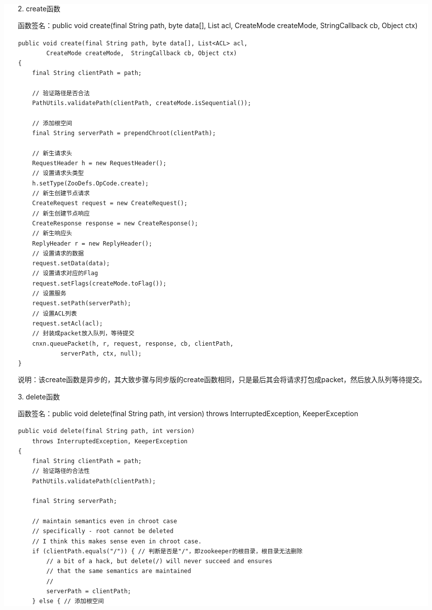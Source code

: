 　　2. create函数

　　函数签名：public void create(final String path, byte data[], List<ACL> acl, CreateMode createMode, StringCallback cb, Object ctx)　　

```
    public void create(final String path, byte data[], List<ACL> acl,
            CreateMode createMode,  StringCallback cb, Object ctx)
    {
        final String clientPath = path;
        
        // 验证路径是否合法
        PathUtils.validatePath(clientPath, createMode.isSequential());

        // 添加根空间
        final String serverPath = prependChroot(clientPath);

        // 新生请求头
        RequestHeader h = new RequestHeader();
        // 设置请求头类型
        h.setType(ZooDefs.OpCode.create);
        // 新生创建节点请求
        CreateRequest request = new CreateRequest();
        // 新生创建节点响应
        CreateResponse response = new CreateResponse();
        // 新生响应头
        ReplyHeader r = new ReplyHeader();
        // 设置请求的数据
        request.setData(data);
        // 设置请求对应的Flag
        request.setFlags(createMode.toFlag());
        // 设置服务
        request.setPath(serverPath);
        // 设置ACL列表
        request.setAcl(acl);
        // 封装成packet放入队列，等待提交
        cnxn.queuePacket(h, r, request, response, cb, clientPath,
                serverPath, ctx, null);
    }
```
　　说明：该create函数是异步的，其大致步骤与同步版的create函数相同，只是最后其会将请求打包成packet，然后放入队列等待提交。

　　3. delete函数　　

　　函数签名：public void delete(final String path, int version) throws InterruptedException, KeeperException

```
    public void delete(final String path, int version)
        throws InterruptedException, KeeperException
    {
        final String clientPath = path;
        // 验证路径的合法性
        PathUtils.validatePath(clientPath);

        final String serverPath;

        // maintain semantics even in chroot case
        // specifically - root cannot be deleted
        // I think this makes sense even in chroot case.
        if (clientPath.equals("/")) { // 判断是否是"/"，即zookeeper的根目录，根目录无法删除
            // a bit of a hack, but delete(/) will never succeed and ensures
            // that the same semantics are maintained
            // 
            serverPath = clientPath;
        } else { // 添加根空间
```